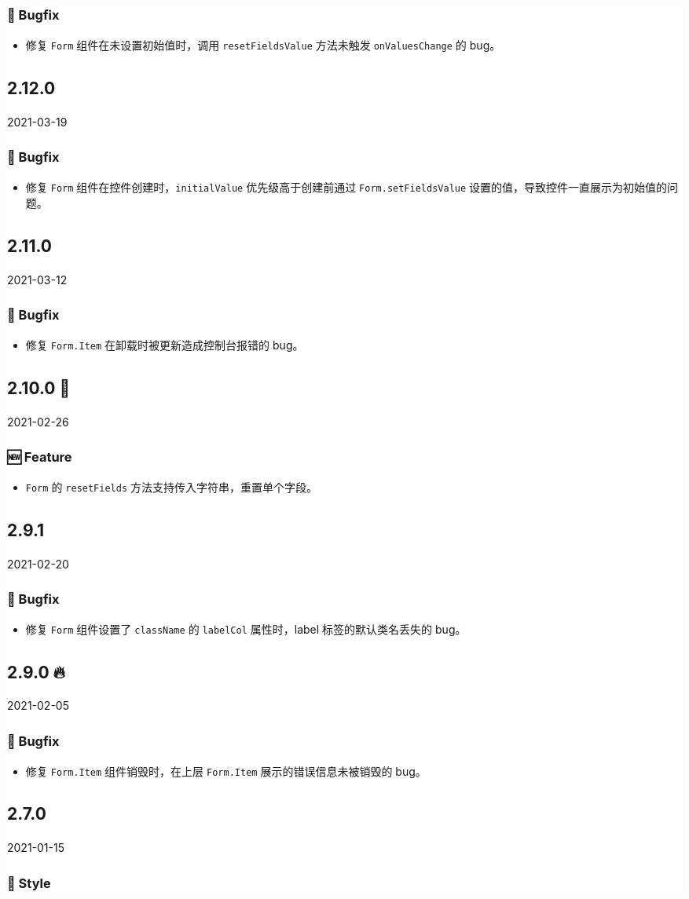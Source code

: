 ### 🐛 Bugfix

- 修复 `Form` 组件在未设置初始值时，调用 `resetFieldsValue` 方法未触发 `onValuesChange` 的 bug。



## 2.12.0

2021-03-19

### 🐛 Bugfix

- 修复 `Form` 组件在控件创建时，`initialValue` 优先级高于创建前通过 `Form.setFieldsValue` 设置的值，导致控件一直展示为初始值的问题。

## 2.11.0

2021-03-12

### 🐛 Bugfix

- 修复 `Form.Item` 在卸载时被更新造成控制台报错的 bug。

## 2.10.0 🏮

2021-02-26

### 🆕 Feature

- `Form` 的 `resetFields` 方法支持传入字符串，重置单个字段。

## 2.9.1

2021-02-20

### 🐛 Bugfix

- 修复 `Form` 组件设置了 `className` 的 `labelCol` 属性时，label 标签的默认类名丢失的 bug。

## 2.9.0 🔥

2021-02-05

### 🐛 Bugfix

- 修复 `Form.Item` 组件销毁时，在上层 `Form.Item` 展示的错误信息未被销毁的 bug。

## 2.7.0

2021-01-15

### 💅 Style
